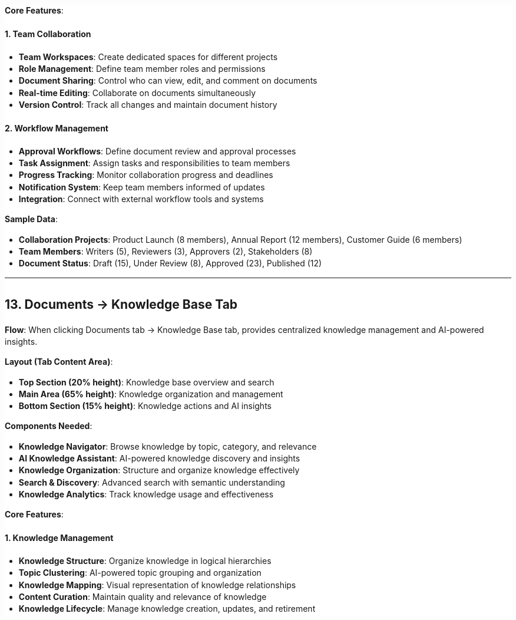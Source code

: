 **Core Features**:

#### 1. Team Collaboration

- **Team Workspaces**: Create dedicated spaces for different projects
- **Role Management**: Define team member roles and permissions
- **Document Sharing**: Control who can view, edit, and comment on documents
- **Real-time Editing**: Collaborate on documents simultaneously
- **Version Control**: Track all changes and maintain document history

#### 2. Workflow Management

- **Approval Workflows**: Define document review and approval processes
- **Task Assignment**: Assign tasks and responsibilities to team members
- **Progress Tracking**: Monitor collaboration progress and deadlines
- **Notification System**: Keep team members informed of updates
- **Integration**: Connect with external workflow tools and systems

**Sample Data**:

- **Collaboration Projects**: Product Launch (8 members), Annual Report (12 members), Customer Guide (6 members)
- **Team Members**: Writers (5), Reviewers (3), Approvers (2), Stakeholders (8)
- **Document Status**: Draft (15), Under Review (8), Approved (23), Published (12)

---

## 13. Documents → Knowledge Base Tab

**Flow**: When clicking Documents tab → Knowledge Base tab, provides centralized knowledge management and AI-powered insights.

**Layout (Tab Content Area)**:

- **Top Section (20% height)**: Knowledge base overview and search
- **Main Area (65% height)**: Knowledge organization and management
- **Bottom Section (15% height)**: Knowledge actions and AI insights

**Components Needed**:

- **Knowledge Navigator**: Browse knowledge by topic, category, and relevance
- **AI Knowledge Assistant**: AI-powered knowledge discovery and insights
- **Knowledge Organization**: Structure and organize knowledge effectively
- **Search & Discovery**: Advanced search with semantic understanding
- **Knowledge Analytics**: Track knowledge usage and effectiveness

**Core Features**:

#### 1. Knowledge Management

- **Knowledge Structure**: Organize knowledge in logical hierarchies
- **Topic Clustering**: AI-powered topic grouping and organization
- **Knowledge Mapping**: Visual representation of knowledge relationships
- **Content Curation**: Maintain quality and relevance of knowledge
- **Knowledge Lifecycle**: Manage knowledge creation, updates, and retirement
